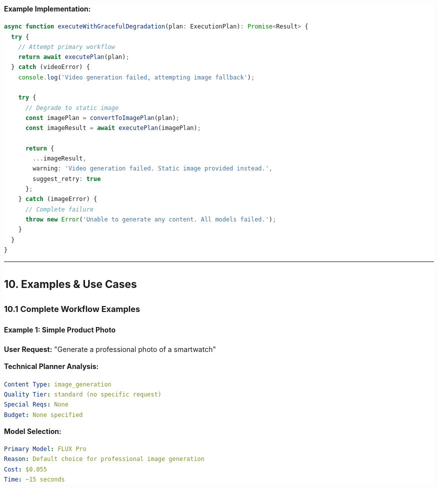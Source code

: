 **Example Implementation:**
```typescript
async function executeWithGracefulDegradation(plan: ExecutionPlan): Promise<Result> {
  try {
    // Attempt primary workflow
    return await executePlan(plan);
  } catch (videoError) {
    console.log('Video generation failed, attempting image fallback');
    
    try {
      // Degrade to static image
      const imagePlan = convertToImagePlan(plan);
      const imageResult = await executePlan(imagePlan);
      
      return {
        ...imageResult,
        warning: 'Video generation failed. Static image provided instead.',
        suggest_retry: true
      };
    } catch (imageError) {
      // Complete failure
      throw new Error('Unable to generate any content. All models failed.');
    }
  }
}
```

---

## 10. Examples & Use Cases

### 10.1 Complete Workflow Examples

#### Example 1: Simple Product Photo

**User Request:**
"Generate a professional photo of a smartwatch"

**Technical Planner Analysis:**
```yaml
Content Type: image_generation
Quality Tier: standard (no specific request)
Special Reqs: None
Budget: None specified
```

**Model Selection:**
```yaml
Primary Model: FLUX Pro
Reason: Default choice for professional image generation
Cost: $0.055
Time: ~15 seconds
```
